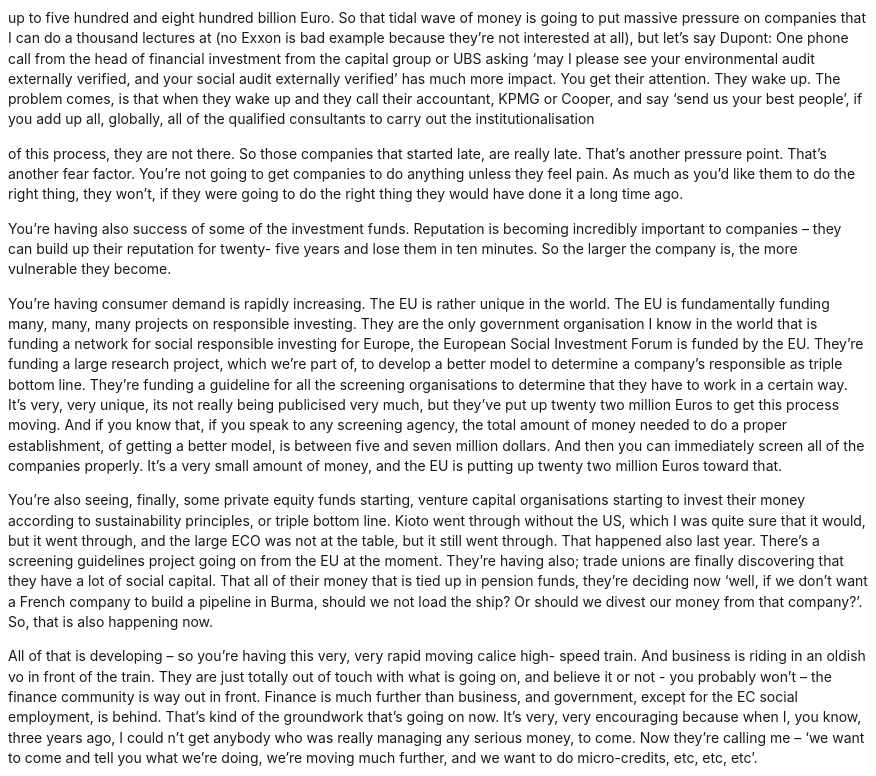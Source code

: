 up to five hundred and eight hundred billion Euro. So that tidal wave of money is going to put
massive pressure on companies that I can do a thousand lectures at (no Exxon is bad example
because they’re not interested at all), but let’s say Dupont: One phone call from the head of
financial investment from the capital group or UBS asking ‘may I please see your
environmental audit externally verified, and your social audit externally verified’ has much
more impact. You get their attention. They wake up. The problem comes, is that when they
wake up and they call their accountant, KPMG or Cooper, and say ‘send us your best people’,
if you add up all, globally, all of the qualified consultants to carry out the institutionalisation

of this process, they are not there. So those companies that started late, are really late. That’s
another pressure point. That’s another fear factor. You’re not going to get companies to do
anything unless they feel pain. As much as you’d like them to do the right thing, they won’t, if
they were going to do the right thing they would have done it a long time ago.

You’re having also success of some of the investment funds. Reputation is becoming
incredibly important to companies – they can build up their reputation for twenty- five years
and lose them in ten minutes. So the larger the company is, the more vulnerable they become.

You’re having consumer demand is rapidly increasing. The EU is rather unique in the
world. The EU is fundamentally funding many, many, many projects on responsible
investing. They are the only government organisation I know in the world that is funding a
network for social responsible investing for Europe, the European Social Investment Forum is
funded by the EU. They’re funding a large research project, which we’re part of, to develop a
better model to determine a company’s responsible as triple bottom line. They’re funding a
guideline for all the screening organisations to determine that they have to work in a certain
way. It’s very, very unique, its not really being publicised very much, but they’ve put up
twenty two million Euros to get this process moving. And if you know that, if you speak to
any screening agency, the total amount of money needed to do a proper establishment, of
getting a better model, is between five and seven million dollars. And then you can
immediately screen all of the companies properly. It’s a very small amount of money, and the
EU is putting up twenty two million Euros toward that.

You’re also seeing, finally, some private equity funds starting, venture capital
organisations starting to invest their money according to sustainability principles, or triple
bottom line. Kioto went through without the US, which I was quite sure that it would, but it
went through, and the large ECO was not at the table, but it still went through. That
happened also last year.
There’s a screening guidelines project going on from the EU at the moment. They’re having
also; trade unions are finally discovering that they have a lot of social capital. That all of their
money that is tied up in pension funds, they’re deciding now ‘well, if we don’t want a French
company to build a pipeline in Burma, should we not load the ship? Or should we divest our
money from that company?’. So, that is also happening now.

All of that is developing – so you’re having this very, very rapid moving calice high-
speed train. And business is riding in an oldish vo in front of the train. They are just totally
out of touch with what is going on, and believe it or not - you probably won’t – the finance
community is way out in front. Finance is much further than business, and government,
except for the EC social employment, is behind. That’s kind of the groundwork that’s going
on now. It’s very, very encouraging because when I, you know, three years ago, I could n’t get
anybody who was really managing any serious money, to come. Now they’re calling me –
‘we want to come and tell you what we’re doing, we’re moving much further, and we want to
do micro-credits, etc, etc, etc’.
